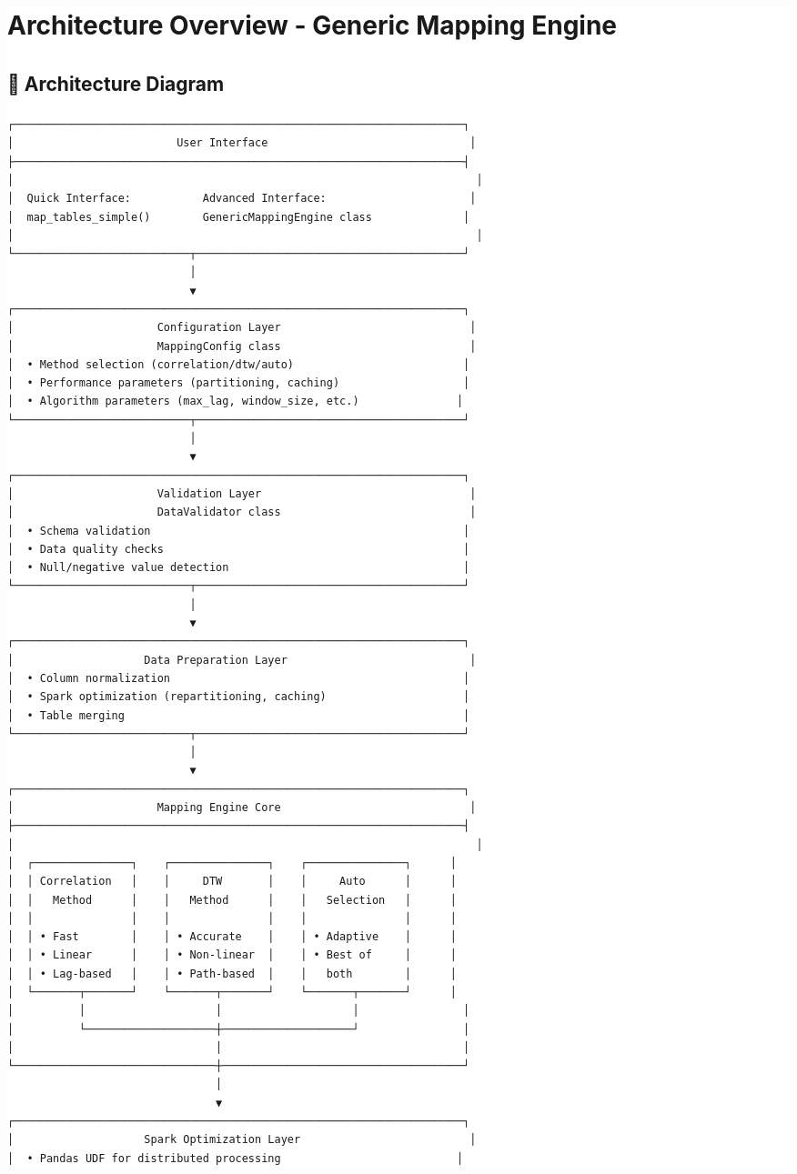 # Architecture Overview - Generic Mapping Engine

## 📐 Architecture Diagram

```
┌─────────────────────────────────────────────────────────────────────┐
│                         User Interface                               │
├─────────────────────────────────────────────────────────────────────┤
│                                                                       │
│  Quick Interface:           Advanced Interface:                      │
│  map_tables_simple()        GenericMappingEngine class              │
│                                                                       │
└───────────────────────────┬─────────────────────────────────────────┘
                            │
                            ▼
┌─────────────────────────────────────────────────────────────────────┐
│                      Configuration Layer                             │
│                      MappingConfig class                             │
│  • Method selection (correlation/dtw/auto)                          │
│  • Performance parameters (partitioning, caching)                   │
│  • Algorithm parameters (max_lag, window_size, etc.)               │
└───────────────────────────┬─────────────────────────────────────────┘
                            │
                            ▼
┌─────────────────────────────────────────────────────────────────────┐
│                      Validation Layer                                │
│                      DataValidator class                             │
│  • Schema validation                                                │
│  • Data quality checks                                              │
│  • Null/negative value detection                                    │
└───────────────────────────┬─────────────────────────────────────────┘
                            │
                            ▼
┌─────────────────────────────────────────────────────────────────────┐
│                    Data Preparation Layer                            │
│  • Column normalization                                             │
│  • Spark optimization (repartitioning, caching)                     │
│  • Table merging                                                    │
└───────────────────────────┬─────────────────────────────────────────┘
                            │
                            ▼
┌─────────────────────────────────────────────────────────────────────┐
│                      Mapping Engine Core                             │
├─────────────────────────────────────────────────────────────────────┤
│                                                                       │
│  ┌───────────────┐    ┌───────────────┐    ┌───────────────┐      │
│  │ Correlation   │    │     DTW       │    │     Auto      │      │
│  │   Method      │    │   Method      │    │   Selection   │      │
│  │               │    │               │    │               │      │
│  │ • Fast        │    │ • Accurate    │    │ • Adaptive    │      │
│  │ • Linear      │    │ • Non-linear  │    │ • Best of     │      │
│  │ • Lag-based   │    │ • Path-based  │    │   both        │      │
│  └───────┬───────┘    └───────┬───────┘    └───────┬───────┘      │
│          │                    │                    │                │
│          └────────────────────┼────────────────────┘                │
│                               │                                     │
└───────────────────────────────┼─────────────────────────────────────┘
                                │
                                ▼
┌─────────────────────────────────────────────────────────────────────┐
│                    Spark Optimization Layer                          │
│  • Pandas UDF for distributed processing                           │
```